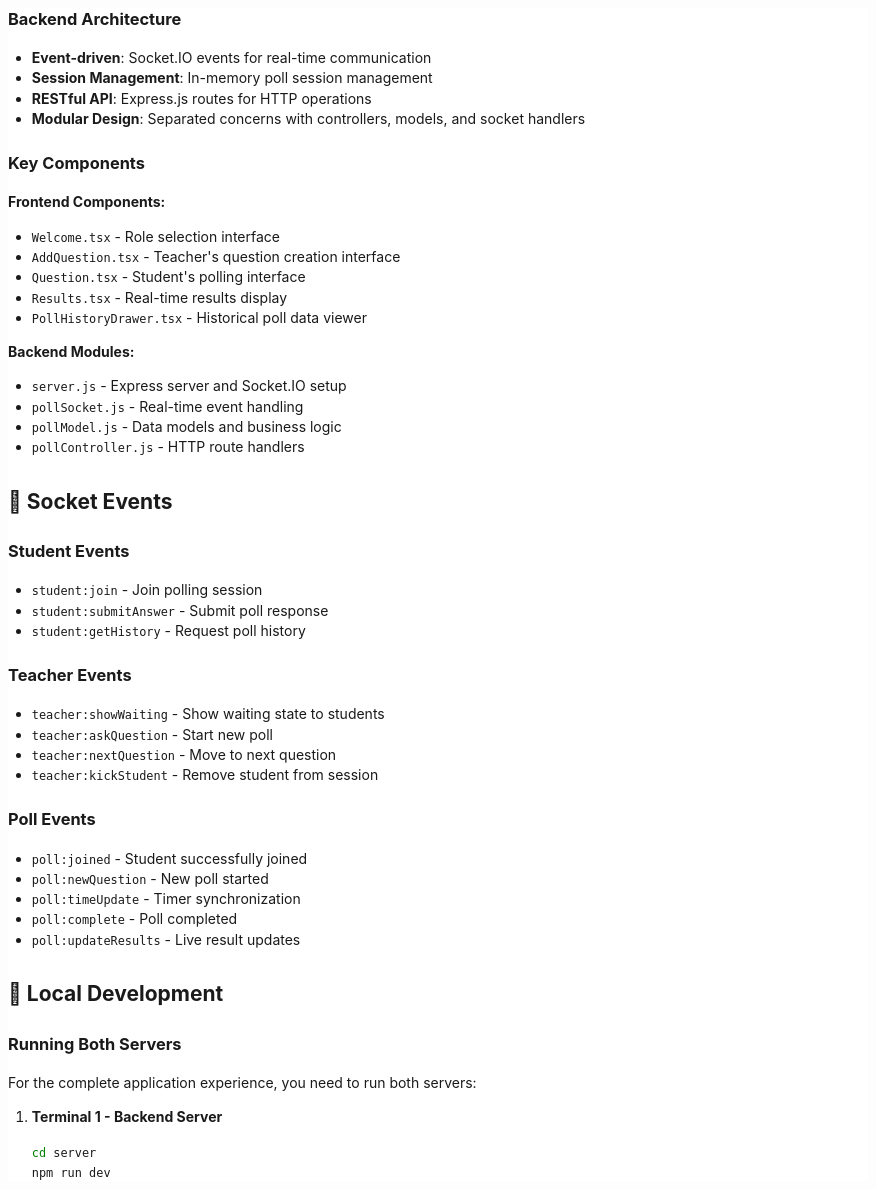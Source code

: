 ### Backend Architecture
- **Event-driven**: Socket.IO events for real-time communication
- **Session Management**: In-memory poll session management
- **RESTful API**: Express.js routes for HTTP operations
- **Modular Design**: Separated concerns with controllers, models, and socket handlers

### Key Components

**Frontend Components:**
- `Welcome.tsx` - Role selection interface
- `AddQuestion.tsx` - Teacher's question creation interface
- `Question.tsx` - Student's polling interface
- `Results.tsx` - Real-time results display
- `PollHistoryDrawer.tsx` - Historical poll data viewer

**Backend Modules:**
- `server.js` - Express server and Socket.IO setup
- `pollSocket.js` - Real-time event handling
- `pollModel.js` - Data models and business logic
- `pollController.js` - HTTP route handlers

## 🔐 Socket Events

### Student Events
- `student:join` - Join polling session
- `student:submitAnswer` - Submit poll response
- `student:getHistory` - Request poll history

### Teacher Events
- `teacher:showWaiting` - Show waiting state to students
- `teacher:askQuestion` - Start new poll
- `teacher:nextQuestion` - Move to next question
- `teacher:kickStudent` - Remove student from session

### Poll Events
- `poll:joined` - Student successfully joined
- `poll:newQuestion` - New poll started
- `poll:timeUpdate` - Timer synchronization
- `poll:complete` - Poll completed
- `poll:updateResults` - Live result updates

## 🚀 Local Development

### Running Both Servers

For the complete application experience, you need to run both servers:

1. **Terminal 1 - Backend Server**
   ```bash
   cd server
   npm run dev
   ```
